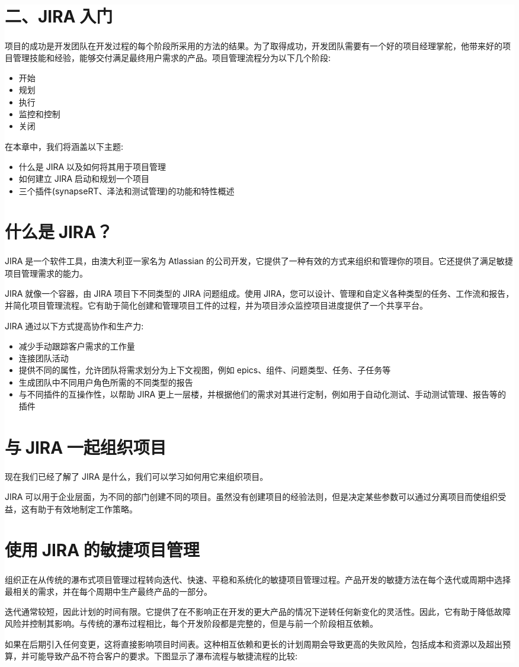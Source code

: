 # 二、JIRA 入门

项目的成功是开发团队在开发过程的每个阶段所采用的方法的结果。为了取得成功，开发团队需要有一个好的项目经理掌舵，他带来好的项目管理技能和经验，能够交付满足最终用户需求的产品。项目管理流程分为以下几个阶段:

*   开始
*   规划
*   执行
*   监控和控制
*   关闭

在本章中，我们将涵盖以下主题:

*   什么是 JIRA 以及如何将其用于项目管理
*   如何建立 JIRA 启动和规划一个项目
*   三个插件(synapseRT、泽法和测试管理)的功能和特性概述

# 什么是 JIRA？

JIRA 是一个软件工具，由澳大利亚一家名为 Atlassian 的公司开发，它提供了一种有效的方式来组织和管理你的项目。它还提供了满足敏捷项目管理需求的能力。

JIRA 就像一个容器，由 JIRA 项目下不同类型的 JIRA 问题组成。使用 JIRA，您可以设计、管理和自定义各种类型的任务、工作流和报告，并简化项目管理流程。它有助于简化创建和管理项目工件的过程，并为项目涉众监控项目进度提供了一个共享平台。

JIRA 通过以下方式提高协作和生产力:

*   减少手动跟踪客户需求的工作量
*   连接团队活动
*   提供不同的属性，允许团队将需求划分为上下文视图，例如 epics、组件、问题类型、任务、子任务等
*   生成团队中不同用户角色所需的不同类型的报告
*   与不同插件的互操作性，以帮助 JIRA 更上一层楼，并根据他们的需求对其进行定制，例如用于自动化测试、手动测试管理、报告等的插件

# 与 JIRA 一起组织项目

现在我们已经了解了 JIRA 是什么，我们可以学习如何用它来组织项目。

JIRA 可以用于企业层面，为不同的部门创建不同的项目。虽然没有创建项目的经验法则，但是决定某些参数可以通过分离项目而使组织受益，这有助于有效地制定工作策略。

# 使用 JIRA 的敏捷项目管理

组织正在从传统的瀑布式项目管理过程转向迭代、快速、平稳和系统化的敏捷项目管理过程。产品开发的敏捷方法在每个迭代或周期中选择最相关的需求，并在每个周期中生产最终产品的一部分。

迭代通常较短，因此计划的时间有限。它提供了在不影响正在开发的更大产品的情况下逆转任何新变化的灵活性。因此，它有助于降低故障风险并控制其影响。与传统的瀑布过程相比，每个开发阶段都是完整的，但是与前一个阶段相互依赖。

如果在后期引入任何变更，这将直接影响项目时间表。这种相互依赖和更长的计划周期会导致更高的失败风险，包括成本和资源以及超出预算，并可能导致产品不符合客户的要求。下图显示了瀑布流程与敏捷流程的比较:
